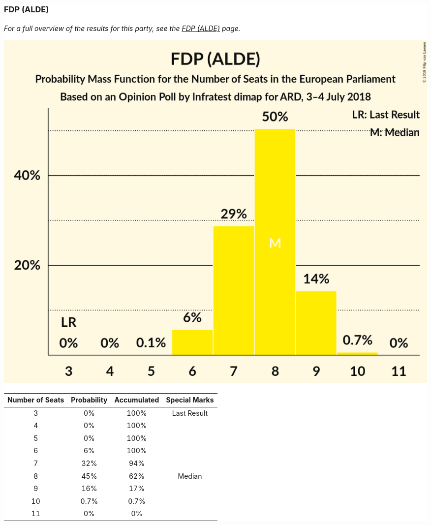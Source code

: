 ### FDP (ALDE)

*For a full overview of the results for this party, see the [FDP (ALDE)](party-fdpalde.html) page.*

![Graph with seats probability mass function not yet produced](2018-07-04-Infratestdimap-seats-pmf-fdpalde.png "Seats Probability Mass Function")

| Number of Seats | Probability | Accumulated | Special Marks |
|:---------------:|:-----------:|:-----------:|:-------------:|
| 3 | 0% | 100% | Last Result |
| 4 | 0% | 100% |  |
| 5 | 0% | 100% |  |
| 6 | 6% | 100% |  |
| 7 | 32% | 94% |  |
| 8 | 45% | 62% | Median |
| 9 | 16% | 17% |  |
| 10 | 0.7% | 0.7% |  |
| 11 | 0% | 0% |  |
